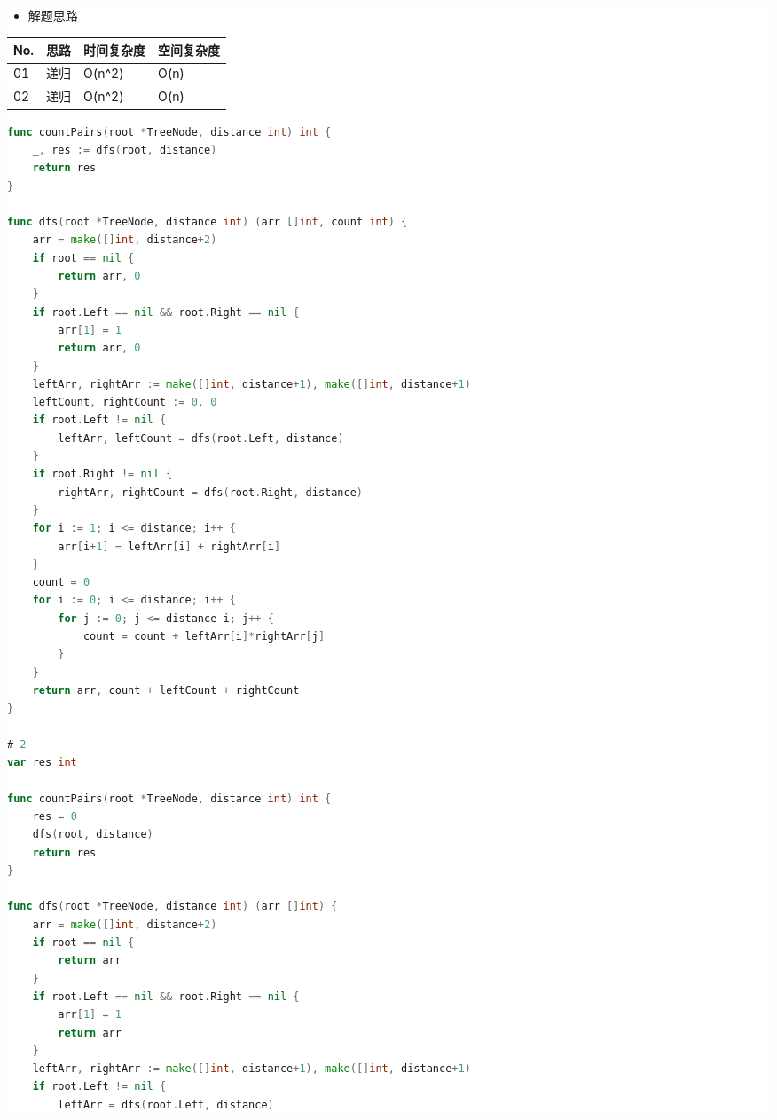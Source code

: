 - 解题思路

| No.  | 思路 | 时间复杂度 | 空间复杂度 |
| ---- | ---- | ---------- | ---------- |
| 01   | 递归 | O(n^2)     | O(n)       |
| 02   | 递归 | O(n^2)     | O(n)       |

```go
func countPairs(root *TreeNode, distance int) int {
	_, res := dfs(root, distance)
	return res
}

func dfs(root *TreeNode, distance int) (arr []int, count int) {
	arr = make([]int, distance+2)
	if root == nil {
		return arr, 0
	}
	if root.Left == nil && root.Right == nil {
		arr[1] = 1
		return arr, 0
	}
	leftArr, rightArr := make([]int, distance+1), make([]int, distance+1)
	leftCount, rightCount := 0, 0
	if root.Left != nil {
		leftArr, leftCount = dfs(root.Left, distance)
	}
	if root.Right != nil {
		rightArr, rightCount = dfs(root.Right, distance)
	}
	for i := 1; i <= distance; i++ {
		arr[i+1] = leftArr[i] + rightArr[i]
	}
	count = 0
	for i := 0; i <= distance; i++ {
		for j := 0; j <= distance-i; j++ {
			count = count + leftArr[i]*rightArr[j]
		}
	}
	return arr, count + leftCount + rightCount
}

# 2
var res int

func countPairs(root *TreeNode, distance int) int {
	res = 0
	dfs(root, distance)
	return res
}

func dfs(root *TreeNode, distance int) (arr []int) {
	arr = make([]int, distance+2)
	if root == nil {
		return arr
	}
	if root.Left == nil && root.Right == nil {
		arr[1] = 1
		return arr
	}
	leftArr, rightArr := make([]int, distance+1), make([]int, distance+1)
	if root.Left != nil {
		leftArr = dfs(root.Left, distance)
```